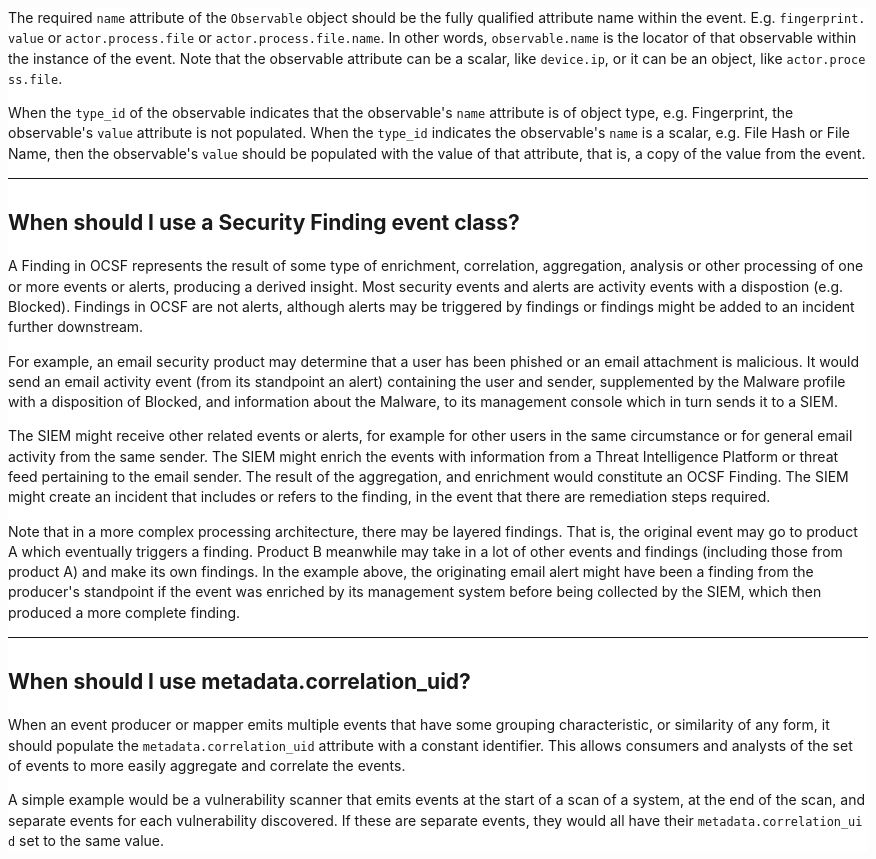 The required `name` attribute of the `Observable` object should be the fully qualified attribute name within the event.  E.g. `fingerprint.value` or `actor.process.file` or `actor.process.file.name`.  In other words, `observable.name` is the locator of that observable within the instance of the event.  Note that the observable attribute can be a scalar, like `device.ip`, or it can be an object, like `actor.process.file`.  

When the `type_id` of the observable indicates that the observable's `name` attribute is of object type, e.g. Fingerprint, the observable's `value` attribute is not populated.  When the `type_id` indicates the observable's `name` is a scalar, e.g. File Hash or File Name, then the observable's `value` should be populated with the value of that attribute, that is, a copy of the value from the event.

---

## When should I use a Security Finding event class?

A Finding in OCSF represents the result of some type of enrichment, correlation, aggregation, analysis or other processing of one or more events or alerts, producing a derived insight.  Most security events and alerts are activity events with a dispostion (e.g. Blocked).  Findings in OCSF are not alerts, although alerts may be triggered by findings or findings might be added to an incident further downstream.

For example, an email security product may determine that a user has been phished or an email attachment is malicious.  It would send an email activity event (from its standpoint an alert) containing the user and sender, supplemented by the Malware profile with a disposition of Blocked, and information about the Malware, to its management console which in turn sends it to a SIEM.  

The SIEM might receive other related events or alerts, for example for other users in the same circumstance or for general email activity from the same sender.  The SIEM might enrich the events with information from a Threat Intelligence Platform or threat feed pertaining to the email sender.  The result of the aggregation, and enrichment would constitute an OCSF Finding.  The SIEM might create an incident that includes or refers to the finding, in the event that there are remediation steps required.

Note that in a more complex processing architecture, there may be layered findings.  That is, the original event may go to product A which eventually triggers a finding. Product B meanwhile may take in a lot of other events and findings (including those from product A) and make its own findings. In the example above, the originating email alert might have been a finding from the producer's standpoint if the event was enriched by its management system before being collected by the SIEM, which then produced a more complete finding.

---

## When should I use metadata.correlation_uid?

When an event producer or mapper emits multiple events that have some grouping characteristic, or similarity of any form, it should populate the `metadata.correlation_uid` attribute with a constant identifier.  This allows consumers and analysts of the set of events to more easily aggregate and correlate the events.

A simple example would be a vulnerability scanner that emits events at the start of a scan of a system, at the end of the scan, and separate events for each vulnerability discovered.  If these are separate events, they would all have their `metadata.correlation_uid` set to the same value.
